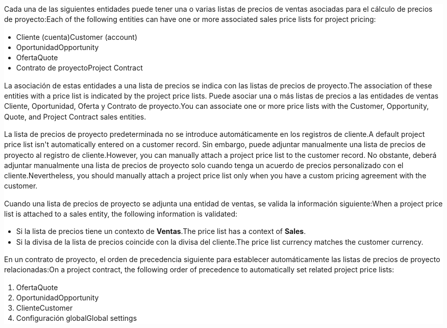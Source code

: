 <span data-ttu-id="47e0a-150">Cada una de las siguientes entidades puede tener una o varias listas de precios de ventas asociadas para el cálculo de precios de proyecto:</span><span class="sxs-lookup"><span data-stu-id="47e0a-150">Each of the following entities can have one or more associated sales price lists for project pricing:</span></span>

- <span data-ttu-id="47e0a-151">Cliente (cuenta)</span><span class="sxs-lookup"><span data-stu-id="47e0a-151">Customer (account)</span></span> 
- <span data-ttu-id="47e0a-152">Oportunidad</span><span class="sxs-lookup"><span data-stu-id="47e0a-152">Opportunity</span></span> 
- <span data-ttu-id="47e0a-153">Oferta</span><span class="sxs-lookup"><span data-stu-id="47e0a-153">Quote</span></span> 
- <span data-ttu-id="47e0a-154">Contrato de proyecto</span><span class="sxs-lookup"><span data-stu-id="47e0a-154">Project Contract</span></span>

<span data-ttu-id="47e0a-155">La asociación de estas entidades a una lista de precios se indica con las listas de precios de proyecto.</span><span class="sxs-lookup"><span data-stu-id="47e0a-155">The association of these entities with a price list is indicated by the project price lists.</span></span> <span data-ttu-id="47e0a-156">Puede asociar una o más listas de precios a las entidades de ventas Cliente, Oportunidad, Oferta y Contrato de proyecto.</span><span class="sxs-lookup"><span data-stu-id="47e0a-156">You can associate one or more price lists with the Customer, Opportunity, Quote, and Project Contract sales entities.</span></span>

<span data-ttu-id="47e0a-157">La lista de precios de proyecto predeterminada no se introduce automáticamente en los registros de cliente.</span><span class="sxs-lookup"><span data-stu-id="47e0a-157">A default project price list isn't automatically entered on a customer record.</span></span> <span data-ttu-id="47e0a-158">Sin embargo, puede adjuntar manualmente una lista de precios de proyecto al registro de cliente.</span><span class="sxs-lookup"><span data-stu-id="47e0a-158">However, you can manually attach a project price list to the customer record.</span></span> <span data-ttu-id="47e0a-159">No obstante, deberá adjuntar manualmente una lista de precios de proyecto solo cuando tenga un acuerdo de precios personalizado con el cliente.</span><span class="sxs-lookup"><span data-stu-id="47e0a-159">Nevertheless, you should manually attach a project price list only when you have a custom pricing agreement with the customer.</span></span> 

<span data-ttu-id="47e0a-160">Cuando una lista de precios de proyecto se adjunta una entidad de ventas, se valida la información siguiente:</span><span class="sxs-lookup"><span data-stu-id="47e0a-160">When a project price list is attached to a sales entity, the following information is validated:</span></span>

- <span data-ttu-id="47e0a-161">Si la lista de precios tiene un contexto de **Ventas**.</span><span class="sxs-lookup"><span data-stu-id="47e0a-161">The price list has a context of **Sales**.</span></span> 
- <span data-ttu-id="47e0a-162">Si la divisa de la lista de precios coincide con la divisa del cliente.</span><span class="sxs-lookup"><span data-stu-id="47e0a-162">The price list currency matches the customer currency.</span></span> 

<span data-ttu-id="47e0a-163">En un contrato de proyecto, el orden de precedencia siguiente para establecer automáticamente las listas de precios de proyecto relacionadas:</span><span class="sxs-lookup"><span data-stu-id="47e0a-163">On a project contract, the following order of precedence to automatically set related project price lists:</span></span>

1. <span data-ttu-id="47e0a-164">Oferta</span><span class="sxs-lookup"><span data-stu-id="47e0a-164">Quote</span></span>
2. <span data-ttu-id="47e0a-165">Oportunidad</span><span class="sxs-lookup"><span data-stu-id="47e0a-165">Opportunity</span></span>
3. <span data-ttu-id="47e0a-166">Cliente</span><span class="sxs-lookup"><span data-stu-id="47e0a-166">Customer</span></span> 
4. <span data-ttu-id="47e0a-167">Configuración global</span><span class="sxs-lookup"><span data-stu-id="47e0a-167">Global settings</span></span> 
